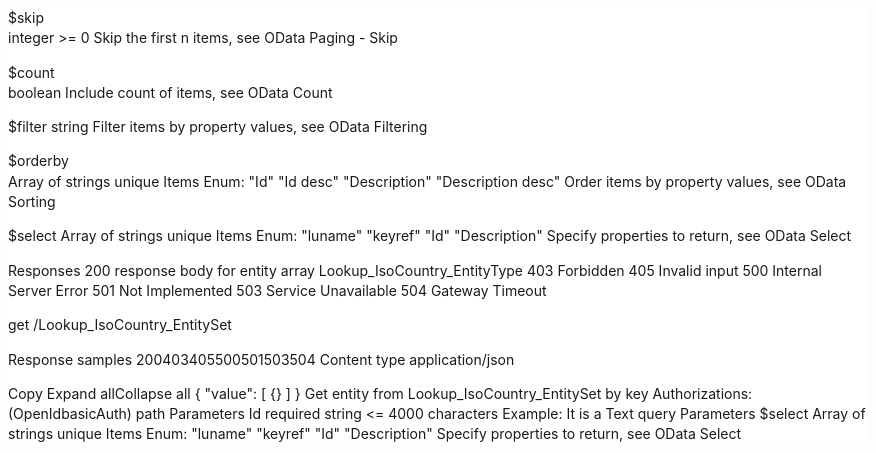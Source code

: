 $skip	
integer >= 0
Skip the first n items, see OData Paging - Skip

$count	
boolean
Include count of items, see OData Count

$filter	
string
Filter items by property values, see OData Filtering

$orderby	
Array of strings unique
Items Enum: "Id" "Id desc" "Description" "Description desc"
Order items by property values, see OData Sorting

$select	
Array of strings unique
Items Enum: "luname" "keyref" "Id" "Description"
Specify properties to return, see OData Select

Responses
200 response body for entity array Lookup_IsoCountry_EntityType
403 Forbidden
405 Invalid input
500 Internal Server Error
501 Not Implemented
503 Service Unavailable
504 Gateway Timeout

get
/Lookup_IsoCountry_EntitySet

Response samples
200403405500501503504
Content type
application/json

Copy
Expand allCollapse all
{
"value": [
{}
]
}
Get entity from Lookup_IsoCountry_EntitySet by key
Authorizations:
(OpenIdbasicAuth)
path Parameters
Id
required
string <= 4000 characters
Example: It is a Text
query Parameters
$select	
Array of strings unique
Items Enum: "luname" "keyref" "Id" "Description"
Specify properties to return, see OData Select
